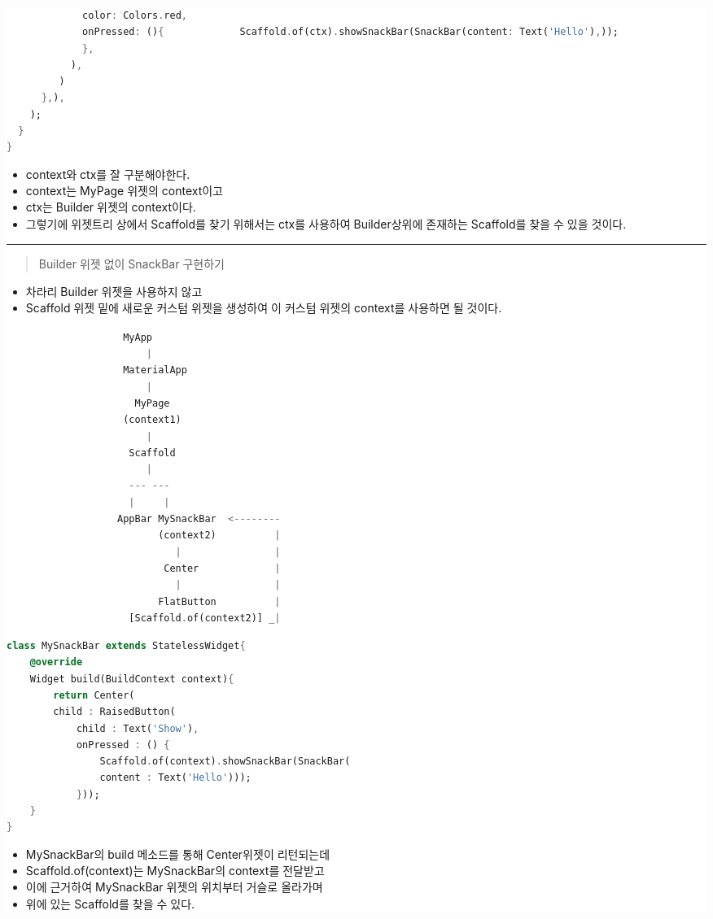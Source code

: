 ```dart
             color: Colors.red,
             onPressed: (){             Scaffold.of(ctx).showSnackBar(SnackBar(content: Text('Hello'),));
             },
           ),
         )
      },),
    );
  }
}

```

- context와 ctx를 잘 구분해야한다. 
- context는 MyPage 위젯의 context이고
- ctx는 Builder 위젯의 context이다. 
- 그렇기에 위젯트리 상에서 Scaffold를 찾기 위해서는 ctx를 사용하여  Builder상위에 존재하는 Scaffold를 찾을 수  있을 것이다. 

<hr>

> Builder 위젯 없이 SnackBar 구현하기 

- 차라리 Builder 위젯을 사용하지 않고
- Scaffold 위젯 밑에 새로운 커스텀 위젯을 생성하여 이 커스텀 위젯의 context를 사용하면 될 것이다. 

```dart
					MyApp
                        |
                    MaterialApp
                        |
                      MyPage
                    (context1)
                        |                   
                     Scaffold               
                        |                   
                     --- ---                
                     |     |                
                   AppBar MySnackBar  <--------
                          (context2)          |
                             |                |
                           Center             |
                             |                |
                          FlatButton          |
                     [Scaffold.of(context2)] _|
```



```dart
class MySnackBar extends StatelessWidget{
    @override
    Widget build(BuildContext context){
        return Center(
        child : RaisedButton(
            child : Text('Show'),
            onPressed : () {
                Scaffold.of(context).showSnackBar(SnackBar(
                content : Text('Hello')));
            }));
    }
}
```

- MySnackBar의 build 메소드를 통해 Center위젯이 리턴되는데 
- Scaffold.of(context)는 MySnackBar의 context를 전달받고
- 이에 근거하여 MySnackBar 위젯의 위치부터 거슬로 올라가며
- 위에 있는 Scaffold를 찾을 수 있다. 